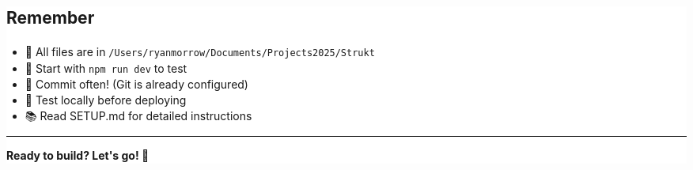 
## Remember

- 📁 All files are in `/Users/ryanmorrow/Documents/Projects2025/Strukt`
- 🚀 Start with `npm run dev` to test
- 💾 Commit often! (Git is already configured)
- 🧪 Test locally before deploying
- 📚 Read SETUP.md for detailed instructions

---

**Ready to build? Let's go! 🎉**
